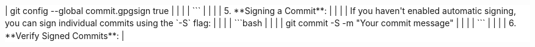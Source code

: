 | git config \--global commit.gpgsign true                                                                                                                                                                                                                                                                                                                                                        |
|                                                                                                                                                                                                                                                                                                                                                                                                 |
| \`\`\`                                                                                                                                                                                                                                                                                                                                                                                          |
|                                                                                                                                                                                                                                                                                                                                                                                                 |
| 5\. \*\*Signing a Commit\*\*:                                                                                                                                                                                                                                                                                                                                                                   |
|                                                                                                                                                                                                                                                                                                                                                                                                 |
| If you haven\'t enabled automatic signing, you can sign individual commits using the \`-S\` flag:                                                                                                                                                                                                                                                                                               |
|                                                                                                                                                                                                                                                                                                                                                                                                 |
| \`\`\`bash                                                                                                                                                                                                                                                                                                                                                                                      |
|                                                                                                                                                                                                                                                                                                                                                                                                 |
| git commit -S -m \"Your commit message\"                                                                                                                                                                                                                                                                                                                                                        |
|                                                                                                                                                                                                                                                                                                                                                                                                 |
| \`\`\`                                                                                                                                                                                                                                                                                                                                                                                          |
|                                                                                                                                                                                                                                                                                                                                                                                                 |
| 6\. \*\*Verify Signed Commits\*\*:                                                                                                                                                                                                                                                                                                                                                              |